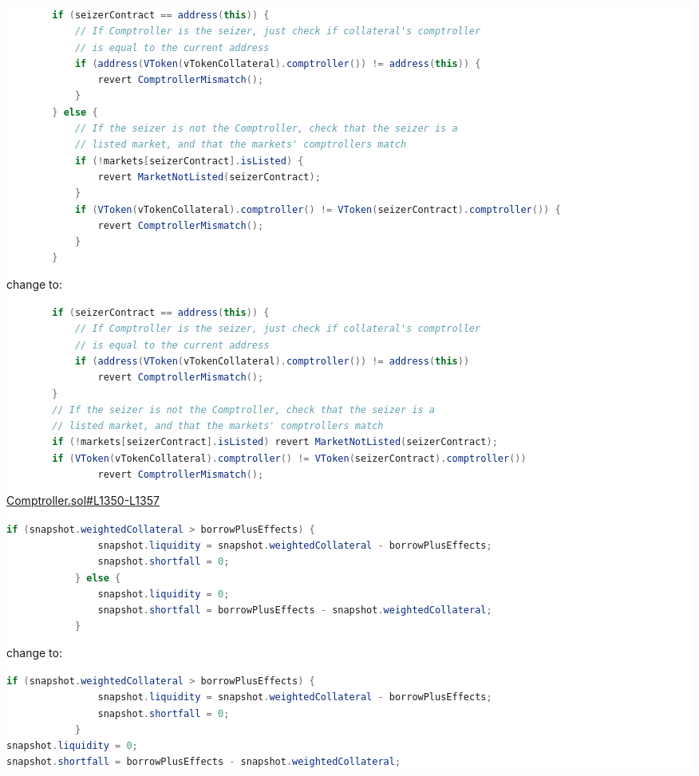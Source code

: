 ```java
        if (seizerContract == address(this)) {
            // If Comptroller is the seizer, just check if collateral's comptroller
            // is equal to the current address
            if (address(VToken(vTokenCollateral).comptroller()) != address(this)) {
                revert ComptrollerMismatch();
            }
        } else {
            // If the seizer is not the Comptroller, check that the seizer is a
            // listed market, and that the markets' comptrollers match
            if (!markets[seizerContract].isListed) {
                revert MarketNotListed(seizerContract);
            }
            if (VToken(vTokenCollateral).comptroller() != VToken(seizerContract).comptroller()) {
                revert ComptrollerMismatch();
            }
        }
```

change to:

```java
        if (seizerContract == address(this)) {
            // If Comptroller is the seizer, just check if collateral's comptroller
            // is equal to the current address
            if (address(VToken(vTokenCollateral).comptroller()) != address(this))
                revert ComptrollerMismatch();
        }
        // If the seizer is not the Comptroller, check that the seizer is a
        // listed market, and that the markets' comptrollers match
        if (!markets[seizerContract].isListed) revert MarketNotListed(seizerContract);
        if (VToken(vTokenCollateral).comptroller() != VToken(seizerContract).comptroller())
                revert ComptrollerMismatch();
```

[Comptroller.sol#L1350-L1357](https://github.com/code-423n4/2023-05-venus/blob/main/contracts/Comptroller.sol#L1351-L1357)

```java
if (snapshot.weightedCollateral > borrowPlusEffects) {
                snapshot.liquidity = snapshot.weightedCollateral - borrowPlusEffects;
                snapshot.shortfall = 0;
            } else {
                snapshot.liquidity = 0;
                snapshot.shortfall = borrowPlusEffects - snapshot.weightedCollateral;
            }
```

change to:

```java
if (snapshot.weightedCollateral > borrowPlusEffects) {
                snapshot.liquidity = snapshot.weightedCollateral - borrowPlusEffects;
                snapshot.shortfall = 0;
            }
snapshot.liquidity = 0;
snapshot.shortfall = borrowPlusEffects - snapshot.weightedCollateral;
```
